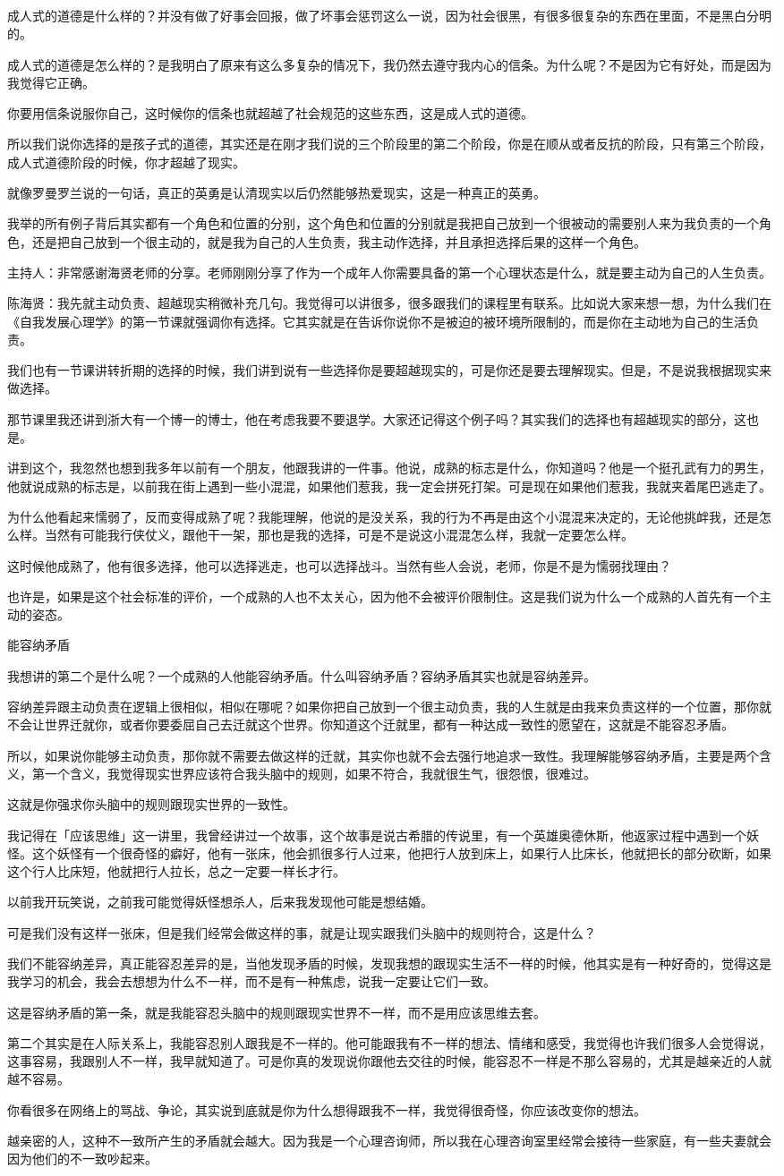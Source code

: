成人式的道德是什么样的？并没有做了好事会回报，做了坏事会惩罚这么一说，因为社会很黑，有很多很复杂的东西在里面，不是黑白分明的。

成人式的道德是怎么样的？是我明白了原来有这么多复杂的情况下，我仍然去遵守我内心的信条。为什么呢？不是因为它有好处，而是因为我觉得它正确。

你要用信条说服你自己，这时候你的信条也就超越了社会规范的这些东西，这是成人式的道德。

所以我们说你选择的是孩子式的道德，其实还是在刚才我们说的三个阶段里的第二个阶段，你是在顺从或者反抗的阶段，只有第三个阶段，成人式道德阶段的时候，你才超越了现实。

就像罗曼罗兰说的一句话，真正的英勇是认清现实以后仍然能够热爱现实，这是一种真正的英勇。

我举的所有例子背后其实都有一个角色和位置的分别，这个角色和位置的分别就是我把自己放到一个很被动的需要别人来为我负责的一个角色，还是把自己放到一个很主动的，就是我为自己的人生负责，我主动作选择，并且承担选择后果的这样一个角色。

主持人：非常感谢海贤老师的分享。老师刚刚分享了作为一个成年人你需要具备的第一个心理状态是什么，就是要主动为自己的人生负责。

陈海贤：我先就主动负责、超越现实稍微补充几句。我觉得可以讲很多，很多跟我们的课程里有联系。比如说大家来想一想，为什么我们在《自我发展心理学》的第一节课就强调你有选择。它其实就是在告诉你说你不是被迫的被环境所限制的，而是你在主动地为自己的生活负责。

我们也有一节课讲转折期的选择的时候，我们讲到说有一些选择你是要超越现实的，可是你还是要去理解现实。但是，不是说我根据现实来做选择。

那节课里我还讲到浙大有一个博一的博士，他在考虑我要不要退学。大家还记得这个例子吗？其实我们的选择也有超越现实的部分，这也是。

讲到这个，我忽然也想到我多年以前有一个朋友，他跟我讲的一件事。他说，成熟的标志是什么，你知道吗？他是一个挺孔武有力的男生，他就说成熟的标志是，以前我在街上遇到一些小混混，如果他们惹我，我一定会拼死打架。可是现在如果他们惹我，我就夹着尾巴逃走了。

为什么他看起来懦弱了，反而变得成熟了呢？我能理解，他说的是没关系，我的行为不再是由这个小混混来决定的，无论他挑衅我，还是怎么样。当然有可能我行侠仗义，跟他干一架，那也是我的选择，可是不是说这小混混怎么样，我就一定要怎么样。

这时候他成熟了，他有很多选择，他可以选择逃走，也可以选择战斗。当然有些人会说，老师，你是不是为懦弱找理由？

也许是，如果是这个社会标准的评价，一个成熟的人也不太关心，因为他不会被评价限制住。这是我们说为什么一个成熟的人首先有一个主动的姿态。

能容纳矛盾

我想讲的第二个是什么呢？一个成熟的人他能容纳矛盾。什么叫容纳矛盾？容纳矛盾其实也就是容纳差异。

容纳差异跟主动负责在逻辑上很相似，相似在哪呢？如果你把自己放到一个很主动负责，我的人生就是由我来负责这样的一个位置，那你就不会让世界迁就你，或者你要委屈自己去迁就这个世界。你知道这个迁就里，都有一种达成一致性的愿望在，这就是不能容忍矛盾。

所以，如果说你能够主动负责，那你就不需要去做这样的迁就，其实你也就不会去强行地追求一致性。我理解能够容纳矛盾，主要是两个含义，第一个含义，我觉得现实世界应该符合我头脑中的规则，如果不符合，我就很生气，很怨恨，很难过。

这就是你强求你头脑中的规则跟现实世界的一致性。

我记得在「应该思维」这一讲里，我曾经讲过一个故事，这个故事是说古希腊的传说里，有一个英雄奥德休斯，他返家过程中遇到一个妖怪。这个妖怪有一个很奇怪的癖好，他有一张床，他会抓很多行人过来，他把行人放到床上，如果行人比床长，他就把长的部分砍断，如果这个行人比床短，他就把行人拉长，总之一定要一样长才行。

以前我开玩笑说，之前我可能觉得妖怪想杀人，后来我发现他可能是想结婚。

可是我们没有这样一张床，但是我们经常会做这样的事，就是让现实跟我们头脑中的规则符合，这是什么？

我们不能容纳差异，真正能容忍差异的是，当他发现矛盾的时候，发现我想的跟现实生活不一样的时候，他其实是有一种好奇的，觉得这是我学习的机会，我会去想想为什么不一样，而不是有一种焦虑，说我一定要让它们一致。

这是容纳矛盾的第一条，就是我能容忍头脑中的规则跟现实世界不一样，而不是用应该思维去套。

第二个其实是在人际关系上，我能容忍别人跟我是不一样的。他可能跟我有不一样的想法、情绪和感受，我觉得也许我们很多人会觉得说，这事容易，我跟别人不一样，我早就知道了。可是你真的发现说你跟他去交往的时候，能容忍不一样是不那么容易的，尤其是越亲近的人就越不容易。

你看很多在网络上的骂战、争论，其实说到底就是你为什么想得跟我不一样，我觉得很奇怪，你应该改变你的想法。

越亲密的人，这种不一致所产生的矛盾就会越大。因为我是一个心理咨询师，所以我在心理咨询室里经常会接待一些家庭，有一些夫妻就会因为他们的不一致吵起来。
